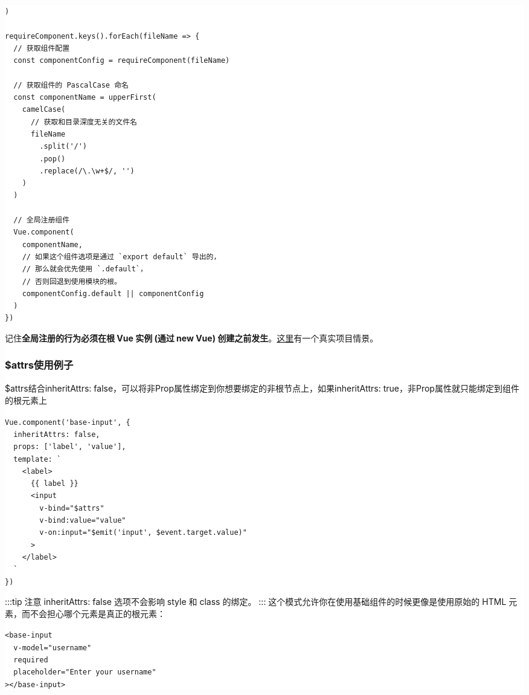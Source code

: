 ```vue
)

requireComponent.keys().forEach(fileName => {
  // 获取组件配置
  const componentConfig = requireComponent(fileName)

  // 获取组件的 PascalCase 命名
  const componentName = upperFirst(
    camelCase(
      // 获取和目录深度无关的文件名
      fileName
        .split('/')
        .pop()
        .replace(/\.\w+$/, '')
    )
  )

  // 全局注册组件
  Vue.component(
    componentName,
    // 如果这个组件选项是通过 `export default` 导出的，
    // 那么就会优先使用 `.default`，
    // 否则回退到使用模块的根。
    componentConfig.default || componentConfig
  )
})
```

记住<b>全局注册的行为必须在根 Vue 实例 (通过 new Vue) 创建之前发生</b>。[这里](https://github.com/chrisvfritz/vue-enterprise-boilerplate/blob/master/src/components/_globals.js)有一个真实项目情景。

### $attrs使用例子
$attrs结合inheritAttrs: false，可以将非Prop属性绑定到你想要绑定的非根节点上，如果inheritAttrs: true，非Prop属性就只能绑定到组件的根元素上

```vue
Vue.component('base-input', {
  inheritAttrs: false,
  props: ['label', 'value'],
  template: `
    <label>
      {{ label }}
      <input
        v-bind="$attrs"
        v-bind:value="value"
        v-on:input="$emit('input', $event.target.value)"
      >
    </label>
  `
})
```
:::tip 注意
inheritAttrs: false 选项不会影响 style 和 class 的绑定。
:::
这个模式允许你在使用基础组件的时候更像是使用原始的 HTML 元素，而不会担心哪个元素是真正的根元素：
```vue
<base-input
  v-model="username"
  required
  placeholder="Enter your username"
></base-input>
```
